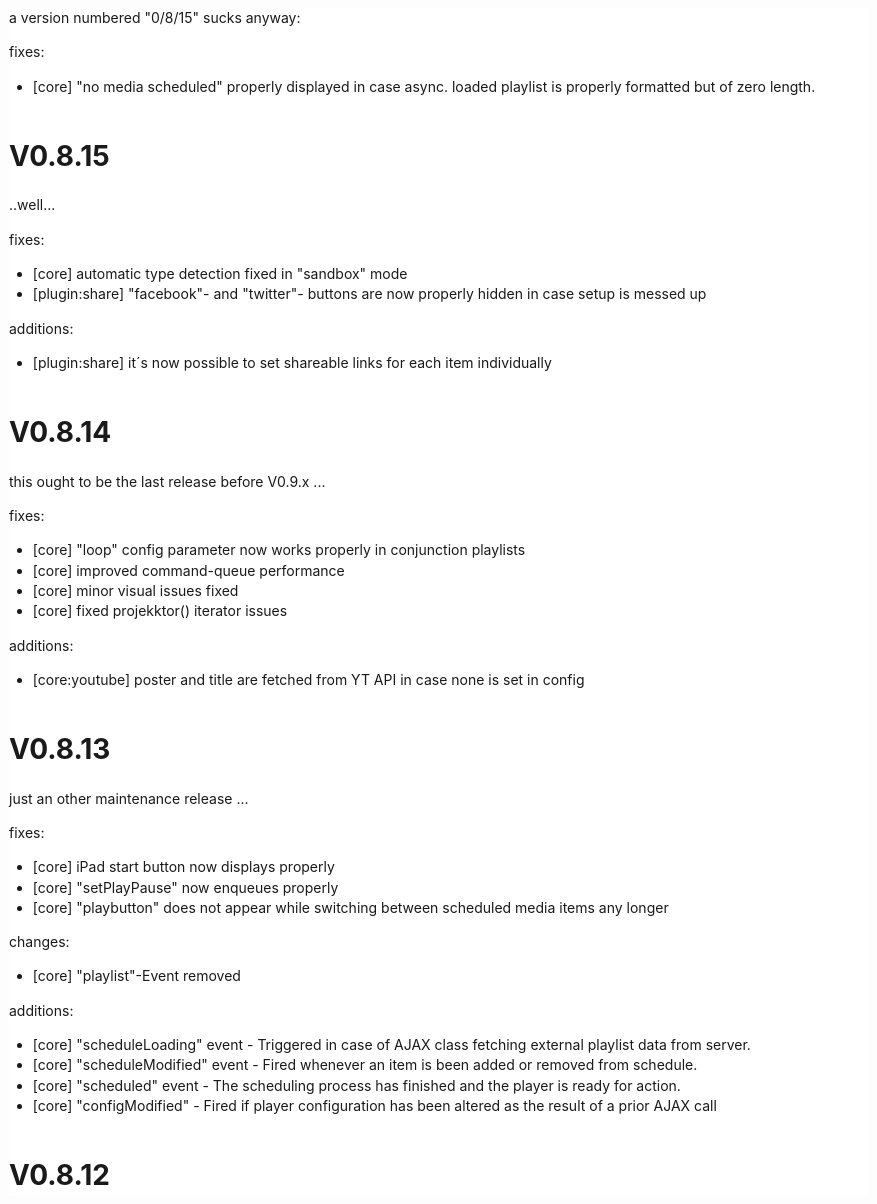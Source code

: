  a version numbered "0/8/15" sucks anyway:

 fixes:
 * [core] "no media scheduled" properly displayed in case async. loaded playlist is properly formatted but of zero length.


V0.8.15
=======

 ..well...

 fixes:
 * [core] automatic type detection fixed in "sandbox" mode
 * [plugin:share] "facebook"- and "twitter"- buttons are now properly hidden in case setup is messed up

 additions:
 * [plugin:share] it´s now possible to set shareable links for each item individually


V0.8.14
=======

 this ought to be the last release before V0.9.x ...

 fixes:
 * [core] "loop" config parameter now works properly in conjunction playlists
 * [core] improved command-queue performance
 * [core] minor visual issues fixed
 * [core] fixed projekktor() iterator issues

 additions:
 * [core:youtube] poster and title are fetched from YT API in case none is set in config


V0.8.13
=======

 just an other maintenance release ...

 fixes:
 * [core] iPad start button now displays properly
 * [core] "setPlayPause" now enqueues properly
 * [core] "playbutton" does not appear while switching between scheduled media items any longer

 changes:
 * [core] "playlist"-Event removed

 additions:
 * [core] "scheduleLoading" event - Triggered in case of AJAX class fetching external playlist data from server.
 * [core] "scheduleModified" event - Fired whenever an item is been added or removed from schedule.
 * [core] "scheduled" event - The scheduling process has finished and the player is ready for action.
 * [core] "configModified" - Fired if player configuration has been altered as the result of a prior AJAX call


V0.8.12
=======
